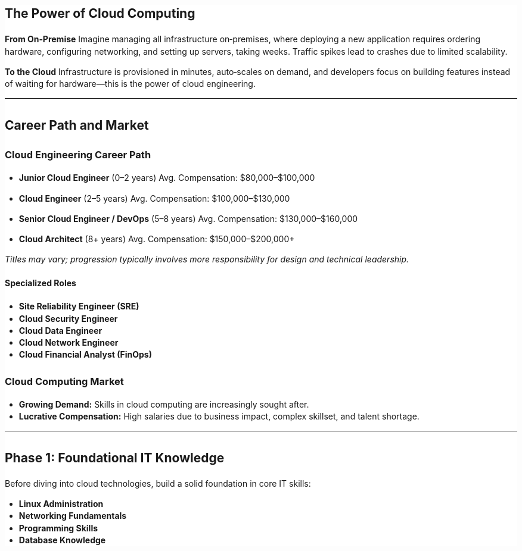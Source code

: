 
## The Power of Cloud Computing

**From On‑Premise**
Imagine managing all infrastructure on‑premises, where deploying a new application requires ordering hardware, configuring networking, and setting up servers, taking weeks. Traffic spikes lead to crashes due to limited scalability.

**To the Cloud**
Infrastructure is provisioned in minutes, auto‑scales on demand, and developers focus on building features instead of waiting for hardware—this is the power of cloud engineering.

---

## Career Path and Market

### Cloud Engineering Career Path

* **Junior Cloud Engineer** (0–2 years)
  Avg. Compensation: \$80,000–\$100,000

* **Cloud Engineer** (2–5 years)
  Avg. Compensation: \$100,000–\$130,000

* **Senior Cloud Engineer / DevOps** (5–8 years)
  Avg. Compensation: \$130,000–\$160,000

* **Cloud Architect** (8+ years)
  Avg. Compensation: \$150,000–\$200,000+

*Titles may vary; progression typically involves more responsibility for design and technical leadership.*

#### Specialized Roles

* **Site Reliability Engineer (SRE)**
* **Cloud Security Engineer**
* **Cloud Data Engineer**
* **Cloud Network Engineer**
* **Cloud Financial Analyst (FinOps)**

### Cloud Computing Market

* **Growing Demand:** Skills in cloud computing are increasingly sought after.
* **Lucrative Compensation:** High salaries due to business impact, complex skillset, and talent shortage.

---

## Phase 1: Foundational IT Knowledge

Before diving into cloud technologies, build a solid foundation in core IT skills:

* **Linux Administration**
* **Networking Fundamentals**
* **Programming Skills**
* **Database Knowledge**
